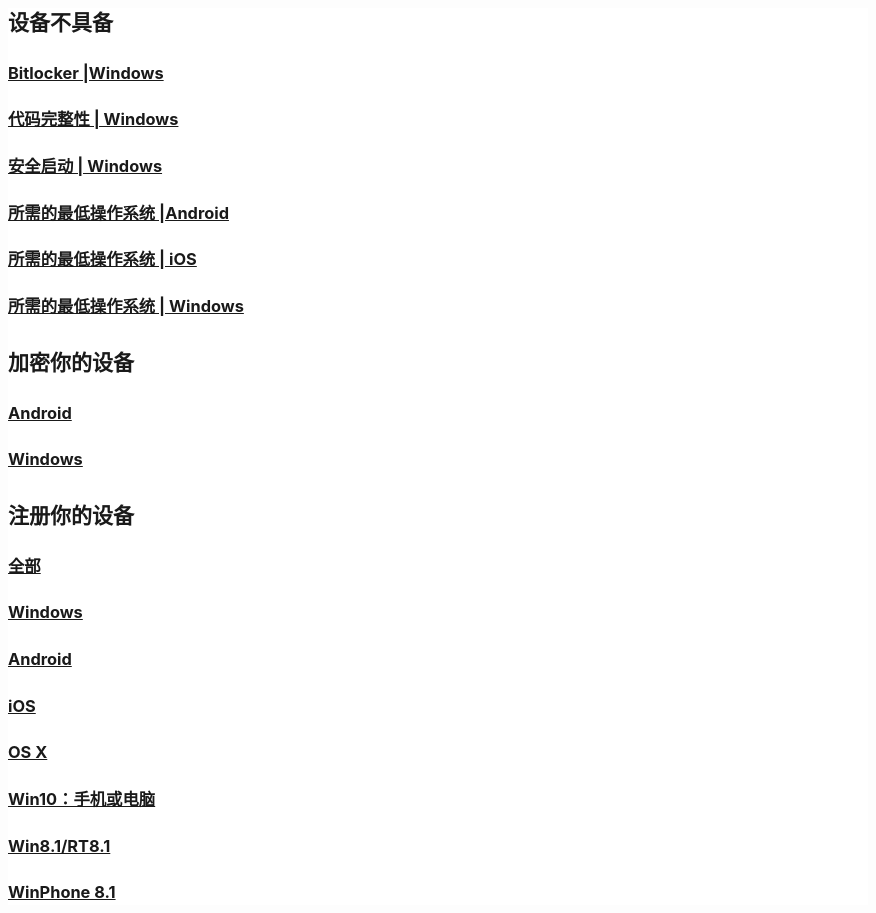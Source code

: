 ## <a name="device-doesnt-have"></a>设备不具备
### <a name="bitlocker-windowsdevice-doesnt-have-bitlocker-enabled-windowsmd"></a>[Bitlocker |Windows](device-doesnt-have-bitlocker-enabled-windows.md)
### <a name="code-integrity-windowsdevice-doesnt-have-code-integrity-enabled-windowsmd"></a>[代码完整性 | Windows](device-doesnt-have-code-integrity-enabled-windows.md)
### <a name="secure-boot-windowsdevice-doesnt-have-secure-boot-enabled-windowsmd"></a>[安全启动 | Windows](device-doesnt-have-secure-boot-enabled-windows.md)
### <a name="minimum-required-os-androiddevice-doesnt-have-the-required-minimum-operating-system-version-androidmd"></a>[所需的最低操作系统 |Android](device-doesnt-have-the-required-minimum-operating-system-version-android.md)
### <a name="minimum-required-os-iosdevice-doesnt-have-the-required-minimum-operating-system-version-iosmd"></a>[所需的最低操作系统 | iOS](device-doesnt-have-the-required-minimum-operating-system-version-ios.md)
### <a name="minimum-required-os-windowsdevice-doesnt-have-the-required-minimum-operating-system-version-windowsmd"></a>[所需的最低操作系统 | Windows](device-doesnt-have-the-required-minimum-operating-system-version-windows.md)

## <a name="encrypt-your-device"></a>加密你的设备
### <a name="androidencrypt-your-device-androidmd"></a>[Android](encrypt-your-device-android.md)
### <a name="windowsencrypt-your-device-windowsmd"></a>[Windows](encrypt-your-device-windows.md)

## <a name="enroll-your-device"></a>注册你的设备
### <a name="allenroll-your-device-in-intune-allmd"></a>[全部](enroll-your-device-in-intune-all.md)
### <a name="windowsenroll-your-device-in-intune-windowsmd"></a>[Windows](enroll-your-device-in-intune-windows.md)
### <a name="androidenroll-your-device-in-intune-androidmd"></a>[Android](enroll-your-device-in-intune-android.md)
### <a name="iosenroll-your-device-in-intune-iosmd"></a>[iOS](enroll-your-device-in-intune-ios.md)
### <a name="os-xenroll-your-device-in-intune-mac-os-xmd"></a>[OS X](enroll-your-device-in-intune-mac-os-x.md)
### <a name="win10-phone-or-pcenroll-your-w10-phone-or-w10-pc-windowsmd"></a>[Win10：手机或电脑](enroll-your-w10-phone-or-w10-pc-windows.md)
### <a name="win81rt81enroll-your-w81-or-rt81-windowsmd"></a>[Win8.1/RT8.1](enroll-your-w81-or-rt81-windows.md)
### <a name="winphone-81enroll-your-wp81-windowsmd"></a>[WinPhone 8.1](enroll-your-wp81-windows.md)
